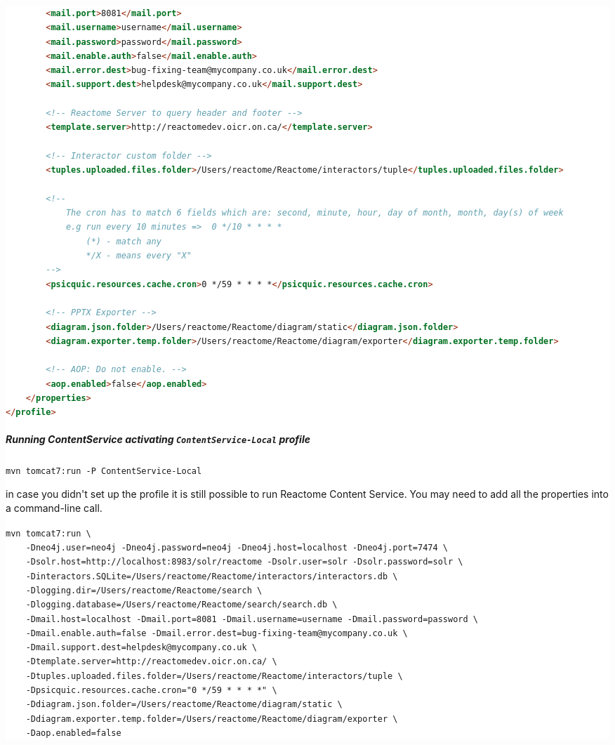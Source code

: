 ```html
        <mail.port>8081</mail.port>
        <mail.username>username</mail.username>
        <mail.password>password</mail.password>
        <mail.enable.auth>false</mail.enable.auth>
        <mail.error.dest>bug-fixing-team@mycompany.co.uk</mail.error.dest>
        <mail.support.dest>helpdesk@mycompany.co.uk</mail.support.dest>

        <!-- Reactome Server to query header and footer -->
        <template.server>http://reactomedev.oicr.on.ca/</template.server>

        <!-- Interactor custom folder -->
        <tuples.uploaded.files.folder>/Users/reactome/Reactome/interactors/tuple</tuples.uploaded.files.folder>

        <!--
            The cron has to match 6 fields which are: second, minute, hour, day of month, month, day(s) of week
            e.g run every 10 minutes =>  0 */10 * * * *
                (*) - match any
                */X - means every "X"
        -->
        <psicquic.resources.cache.cron>0 */59 * * * *</psicquic.resources.cache.cron>

        <!-- PPTX Exporter -->
        <diagram.json.folder>/Users/reactome/Reactome/diagram/static</diagram.json.folder>
        <diagram.exporter.temp.folder>/Users/reactome/Reactome/diagram/exporter</diagram.exporter.temp.folder>

        <!-- AOP: Do not enable. -->
        <aop.enabled>false</aop.enabled>
    </properties>
</profile>
```

##### Running ContentService activating ```ContentService-Local``` profile
```console
mvn tomcat7:run -P ContentService-Local
```

in case you didn't set up the profile it is still possible to run Reactome Content Service. You may need to add all the properties into a command-line call.
```console
mvn tomcat7:run \
    -Dneo4j.user=neo4j -Dneo4j.password=neo4j -Dneo4j.host=localhost -Dneo4j.port=7474 \
    -Dsolr.host=http://localhost:8983/solr/reactome -Dsolr.user=solr -Dsolr.password=solr \
    -Dinteractors.SQLite=/Users/reactome/Reactome/interactors/interactors.db \
    -Dlogging.dir=/Users/reactome/Reactome/search \
    -Dlogging.database=/Users/reactome/Reactome/search/search.db \
    -Dmail.host=localhost -Dmail.port=8081 -Dmail.username=username -Dmail.password=password \
    -Dmail.enable.auth=false -Dmail.error.dest=bug-fixing-team@mycompany.co.uk \
    -Dmail.support.dest=helpdesk@mycompany.co.uk \
    -Dtemplate.server=http://reactomedev.oicr.on.ca/ \
    -Dtuples.uploaded.files.folder=/Users/reactome/Reactome/interactors/tuple \
    -Dpsicquic.resources.cache.cron="0 */59 * * * *" \
    -Ddiagram.json.folder=/Users/reactome/Reactome/diagram/static \
    -Ddiagram.exporter.temp.folder=/Users/reactome/Reactome/diagram/exporter \
    -Daop.enabled=false
```
